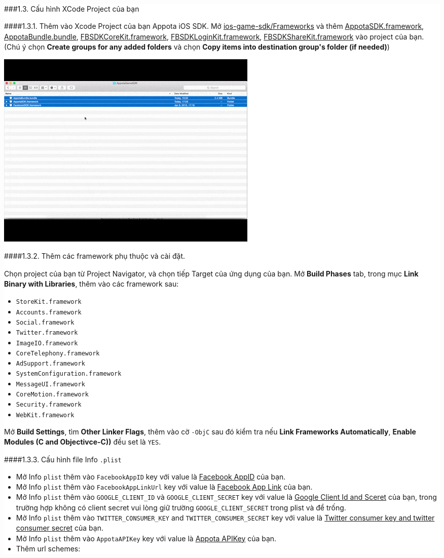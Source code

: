 ###1.3. Cấu hình XCode Project của bạn <a name="head2-configure-your-xcode-project"> </a>

####1.3.1. Thêm vào Xcode Project của bạn Appota iOS SDK.
Mở [ios-game-sdk/Frameworks](Frameworks/) và thêm [AppotaSDK.framework](Frameworks/AppotaSDK.framework), [AppotaBundle.bundle](Frameworks/AppotaBundle.bundle), [FBSDKCoreKit.framework](Frameworks/FBSDKCoreKit.framework),
[FBSDKLoginKit.framework](Frameworks/FBSDKLoginKit.framework),
[FBSDKShareKit.framework](Frameworks/FBSDKShareKit.framework)  vào project của bạn. (Chú ý chọn **Create groups for any added folders** và chọn **Copy items into destination group's folder (if needed)**)

![](images/add_framework.gif)

####1.3.2. Thêm các framework phụ thuộc và cài đặt.

Chọn project của bạn từ Project Navigator, và chọn tiếp Target của ứng dụng của bạn.
Mở **Build Phases** tab, trong mục **Link Binary with Libraries**, thêm vào các framework sau:

- `StoreKit.framework`  
- `Accounts.framework`  
- `Social.framework`  
- `Twitter.framework`
- `ImageIO.framework`
- `CoreTelephony.framework`
- `AdSupport.framework`
- `SystemConfiguration.framework`
- `MessageUI.framework`
- `CoreMotion.framework`
- `Security.framework`
- `WebKit.framework`

Mở **Build Settings**, tìm **Other Linker Flags**, thêm vào cờ `-ObjC` sau đó kiểm tra nếu **Link Frameworks Automatically**, **Enable Modules (C and Objectivce-C))** đều set là `YES`.

####1.3.3. Cấu hình file Info `.plist`
- Mở Info `plist` thêm vào `FacebookAppID` key với value là [Facebook AppID](#head3-facebook-appid) của bạn.
- Mở Info `plist` thêm vào `FacebookAppLinkUrl` key với value là [Facebook App Link](#head3-facebook-app-link) của bạn.
- Mở Info `plist` thêm vào `GOOGLE_CLIENT_ID` và `GOOGLE_CLIENT_SECRET` key với value là [Google Client Id and Sceret](#head3-google-appid) của bạn, trong trường hợp không có client secret vui lòng giữ trường `GOOGLE_CLIENT_SECRET` trong plist và để trống.
- Mở Info `plist` thêm vào `TWITTER_CONSUMER_KEY` and `TWITTER_CONSUMER_SECRET` key với value là [Twitter consumer key and twitter consumer secret](#head3-twitter-appid) của bạn.
- Mở Info `plist` thêm vào `AppotaAPIKey` key với value là [Appota APIKey](#head3-appota-appid) của bạn.
- Thêm url schemes: